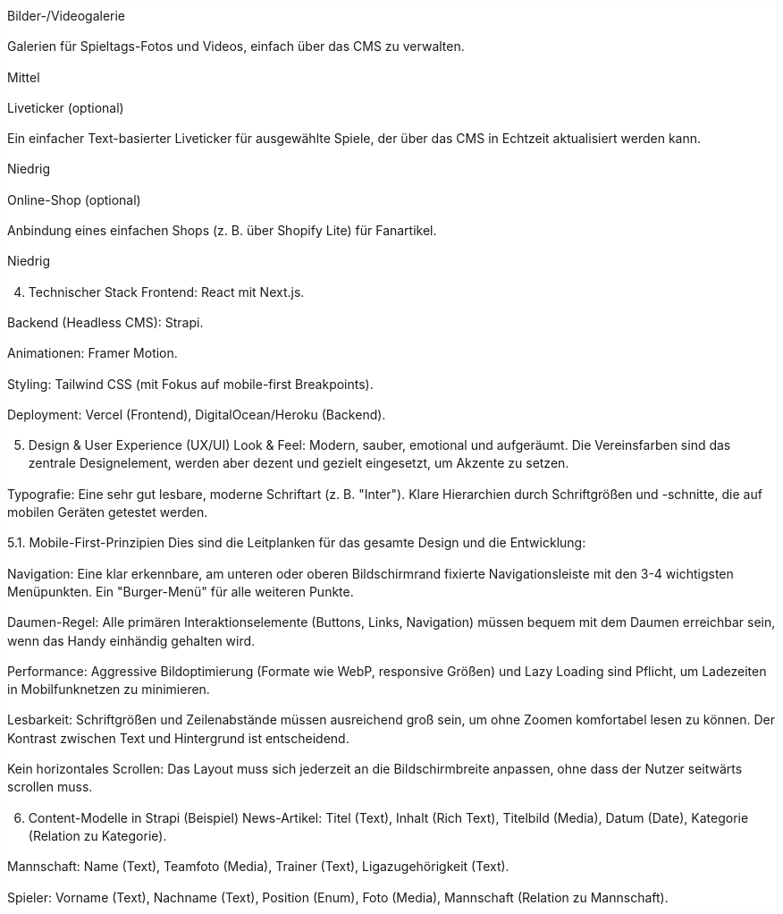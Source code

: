 Bilder-/Videogalerie

Galerien für Spieltags-Fotos und Videos, einfach über das CMS zu verwalten.

Mittel

Liveticker (optional)

Ein einfacher Text-basierter Liveticker für ausgewählte Spiele, der über das CMS in Echtzeit aktualisiert werden kann.

Niedrig

Online-Shop (optional)

Anbindung eines einfachen Shops (z. B. über Shopify Lite) für Fanartikel.

Niedrig

4. Technischer Stack
Frontend: React mit Next.js.

Backend (Headless CMS): Strapi.

Animationen: Framer Motion.

Styling: Tailwind CSS (mit Fokus auf mobile-first Breakpoints).

Deployment: Vercel (Frontend), DigitalOcean/Heroku (Backend).

5. Design & User Experience (UX/UI)
Look & Feel: Modern, sauber, emotional und aufgeräumt. Die Vereinsfarben sind das zentrale Designelement, werden aber dezent und gezielt eingesetzt, um Akzente zu setzen.

Typografie: Eine sehr gut lesbare, moderne Schriftart (z. B. "Inter"). Klare Hierarchien durch Schriftgrößen und -schnitte, die auf mobilen Geräten getestet werden.

5.1. Mobile-First-Prinzipien
Dies sind die Leitplanken für das gesamte Design und die Entwicklung:

Navigation: Eine klar erkennbare, am unteren oder oberen Bildschirmrand fixierte Navigationsleiste mit den 3-4 wichtigsten Menüpunkten. Ein "Burger-Menü" für alle weiteren Punkte.

Daumen-Regel: Alle primären Interaktionselemente (Buttons, Links, Navigation) müssen bequem mit dem Daumen erreichbar sein, wenn das Handy einhändig gehalten wird.

Performance: Aggressive Bildoptimierung (Formate wie WebP, responsive Größen) und Lazy Loading sind Pflicht, um Ladezeiten in Mobilfunknetzen zu minimieren.

Lesbarkeit: Schriftgrößen und Zeilenabstände müssen ausreichend groß sein, um ohne Zoomen komfortabel lesen zu können. Der Kontrast zwischen Text und Hintergrund ist entscheidend.

Kein horizontales Scrollen: Das Layout muss sich jederzeit an die Bildschirmbreite anpassen, ohne dass der Nutzer seitwärts scrollen muss.

6. Content-Modelle in Strapi (Beispiel)
News-Artikel: Titel (Text), Inhalt (Rich Text), Titelbild (Media), Datum (Date), Kategorie (Relation zu Kategorie).

Mannschaft: Name (Text), Teamfoto (Media), Trainer (Text), Ligazugehörigkeit (Text).

Spieler: Vorname (Text), Nachname (Text), Position (Enum), Foto (Media), Mannschaft (Relation zu Mannschaft).
